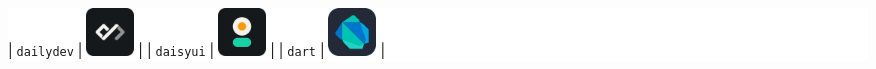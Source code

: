 | `dailydev` | <img src="./icons/Dailydev.svg" width="48"> | | `daisyui` | <img src="./icons/DaisyUI.svg" width="48"> | | `dart` | <img src="./icons/Dart-Dark.svg" width="48"> |